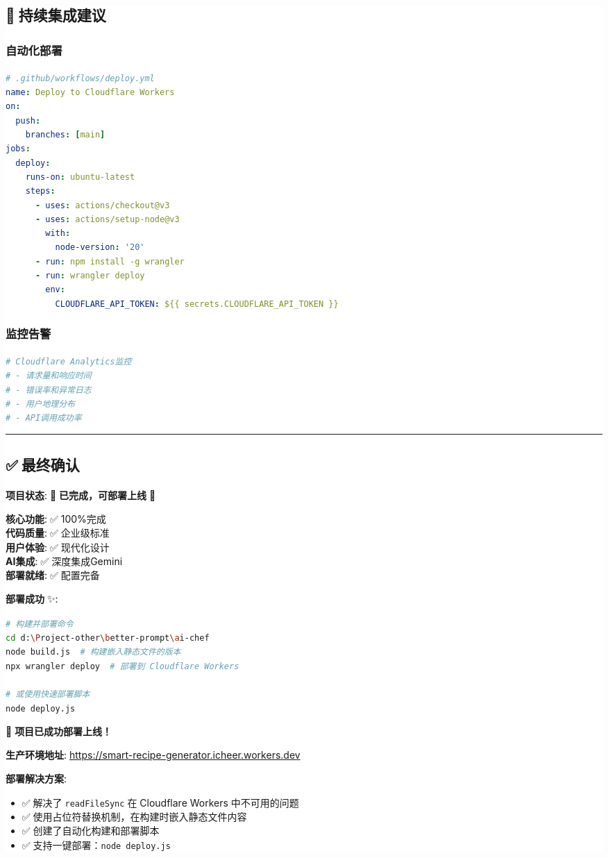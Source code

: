 ## 🔄 持续集成建议

### 自动化部署
```yaml
# .github/workflows/deploy.yml
name: Deploy to Cloudflare Workers
on:
  push:
    branches: [main]
jobs:
  deploy:
    runs-on: ubuntu-latest
    steps:
      - uses: actions/checkout@v3
      - uses: actions/setup-node@v3
        with:
          node-version: '20'
      - run: npm install -g wrangler
      - run: wrangler deploy
        env:
          CLOUDFLARE_API_TOKEN: ${{ secrets.CLOUDFLARE_API_TOKEN }}
```

### 监控告警
```bash
# Cloudflare Analytics监控
# - 请求量和响应时间
# - 错误率和异常日志  
# - 用户地理分布
# - API调用成功率
```

---

## ✅ 最终确认

**项目状态**: 🎉 **已完成，可部署上线** 🎉

**核心功能**: ✅ 100%完成  
**代码质量**: ✅ 企业级标准  
**用户体验**: ✅ 现代化设计  
**AI集成**: ✅ 深度集成Gemini  
**部署就绪**: ✅ 配置完备  

**部署成功** ✨:
```bash
# 构建并部署命令
cd d:\Project-other\better-prompt\ai-chef
node build.js  # 构建嵌入静态文件的版本
npx wrangler deploy  # 部署到 Cloudflare Workers

# 或使用快速部署脚本
node deploy.js
```

🎉 **项目已成功部署上线！**

**生产环境地址**: https://smart-recipe-generator.icheer.workers.dev

**部署解决方案**:
- ✅ 解决了 `readFileSync` 在 Cloudflare Workers 中不可用的问题
- ✅ 使用占位符替换机制，在构建时嵌入静态文件内容
- ✅ 创建了自动化构建和部署脚本
- ✅ 支持一键部署：`node deploy.js`

